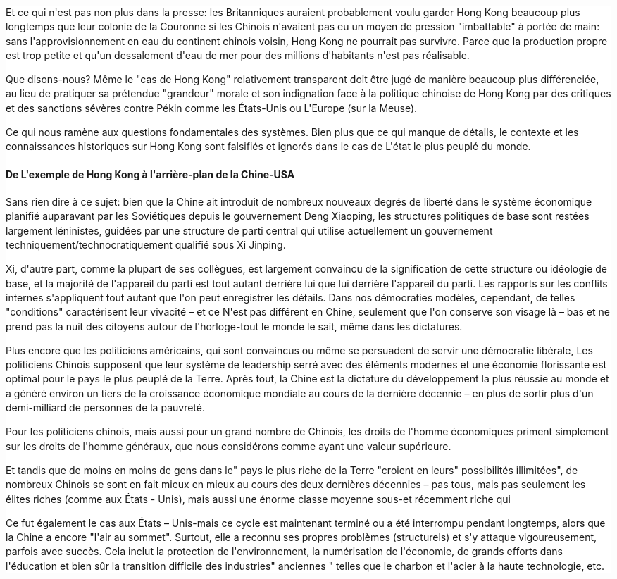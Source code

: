 Et ce qui n'est pas non plus dans la presse: les Britanniques auraient probablement voulu garder Hong Kong beaucoup plus longtemps que leur colonie de la Couronne si les Chinois n'avaient pas eu un moyen de pression "imbattable" à portée de main: sans l'approvisionnement en eau du continent chinois voisin, Hong Kong ne pourrait pas survivre. Parce que la production propre est trop petite et qu'un dessalement d'eau de mer pour des millions d'habitants n'est pas réalisable.

Que disons-nous? Même le "cas de Hong Kong" relativement transparent doit être jugé de manière beaucoup plus différenciée, au lieu de pratiquer sa prétendue "grandeur" morale et son indignation face à la politique chinoise de Hong Kong par des critiques et des sanctions sévères contre Pékin comme les États-Unis ou L'Europe (sur la Meuse).

Ce qui nous ramène aux questions fondamentales des systèmes. Bien plus que ce qui manque de détails, le contexte et les connaissances historiques sur Hong Kong sont falsifiés et ignorés dans le cas de L'état le plus peuplé du monde.

#### De L'exemple de Hong Kong à l'arrière-plan de la Chine-USA

Sans rien dire à ce sujet: bien que la Chine ait introduit de nombreux nouveaux degrés de liberté dans le système économique planifié auparavant par les Soviétiques depuis le gouvernement Deng Xiaoping, les structures politiques de base sont restées largement léninistes, guidées par une structure de parti central qui utilise actuellement un gouvernement techniquement/technocratiquement qualifié sous Xi Jinping.

Xi, d'autre part, comme la plupart de ses collègues, est largement convaincu de la signification de cette structure ou idéologie de base, et la majorité de l'appareil du parti est tout autant derrière lui que lui derrière l'appareil du parti. Les rapports sur les conflits internes s'appliquent tout autant que l'on peut enregistrer les détails. Dans nos démocraties modèles, cependant, de telles "conditions" caractérisent leur vivacité – et ce N'est pas différent en Chine, seulement que l'on conserve son visage là – bas et ne prend pas la nuit des citoyens autour de l'horloge-tout le monde le sait, même dans les dictatures.

Plus encore que les politiciens américains, qui sont convaincus ou même se persuadent de servir une démocratie libérale, Les politiciens Chinois supposent que leur système de leadership serré avec des éléments modernes et une économie florissante est optimal pour le pays le plus peuplé de la Terre. Après tout, la Chine est la dictature du développement la plus réussie au monde et a généré environ un tiers de la croissance économique mondiale au cours de la dernière décennie – en plus de sortir plus d'un demi-milliard de personnes de la pauvreté.

Pour les politiciens chinois, mais aussi pour un grand nombre de Chinois, les droits de l'homme économiques priment simplement sur les droits de l'homme généraux, que nous considérons comme ayant une valeur supérieure.

Et tandis que de moins en moins de gens dans le" pays le plus riche de la Terre "croient en leurs" possibilités illimitées", de nombreux Chinois se sont en fait mieux en mieux au cours des deux dernières décennies – pas tous, mais pas seulement les élites riches (comme aux États - Unis), mais aussi une énorme classe moyenne sous-et récemment riche qui

Ce fut également le cas aux États – Unis-mais ce cycle est maintenant terminé ou a été interrompu pendant longtemps, alors que la Chine a encore "l'air au sommet". Surtout, elle a reconnu ses propres problèmes (structurels) et s'y attaque vigoureusement, parfois avec succès. Cela inclut la protection de l'environnement, la numérisation de l'économie, de grands efforts dans l'éducation et bien sûr la transition difficile des industries" anciennes " telles que le charbon et l'acier à la haute technologie, etc.
